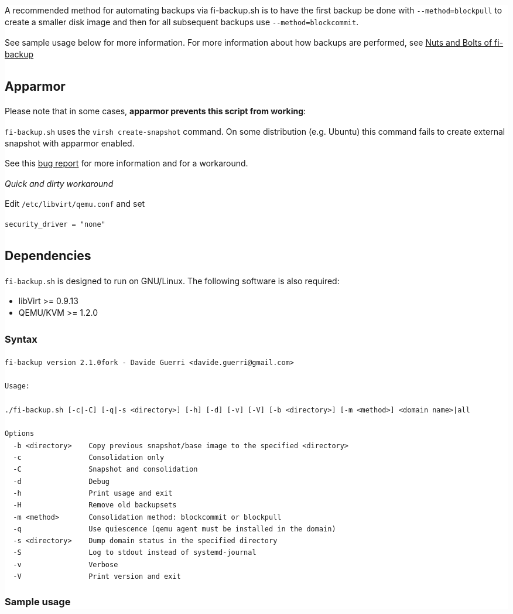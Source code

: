 A recommended method for automating backups via fi-backup.sh is to have the first backup be 
done with `--method=blockpull`
to create a smaller disk image and then for all subsequent backups use `--method=blockcommit`. 

See sample usage below for more information.
For more information about how backups are performed, see [Nuts and Bolts of fi-backup](NUTSNBOLTS.md)

## Apparmor

Please note that in some cases, **apparmor prevents this script from working**:

`fi-backup.sh` uses the `virsh create-snapshot` command. On some distribution (e.g. Ubuntu) this command fails to create external snapshot with apparmor enabled.

See this [bug report](https://bugs.launchpad.net/ubuntu/+source/libvirt/+bug/1004606) for more information and for a workaround.

*Quick and dirty workaround*

Edit `/etc/libvirt/qemu.conf` and set

    security_driver = "none"

## Dependencies

`fi-backup.sh` is designed to run on GNU/Linux. The following software is also required:

* libVirt >= 0.9.13
* QEMU/KVM >= 1.2.0

### Syntax

    fi-backup version 2.1.0fork - Davide Guerri <davide.guerri@gmail.com>

    Usage:

    ./fi-backup.sh [-c|-C] [-q|-s <directory>] [-h] [-d] [-v] [-V] [-b <directory>] [-m <method>] <domain name>|all

    Options
      -b <directory>    Copy previous snapshot/base image to the specified <directory>
      -c                Consolidation only
      -C                Snapshot and consolidation
      -d                Debug
      -h                Print usage and exit
      -H                Remove old backupsets
      -m <method>       Consolidation method: blockcommit or blockpull
      -q                Use quiescence (qemu agent must be installed in the domain)
      -s <directory>    Dump domain status in the specified directory
      -S                Log to stdout instead of systemd-journal
      -v                Verbose
      -V                Print version and exit

### Sample usage
